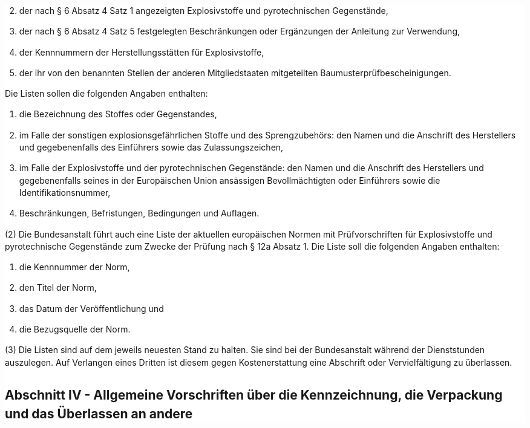 2.  der nach § 6 Absatz 4 Satz 1 angezeigten Explosivstoffe und
    pyrotechnischen Gegenstände,


3.  der nach § 6 Absatz 4 Satz 5 festgelegten Beschränkungen oder
    Ergänzungen der Anleitung zur Verwendung,


4.  der Kennnummern der Herstellungsstätten für Explosivstoffe,


5.  der ihr von den benannten Stellen der anderen Mitgliedstaaten
    mitgeteilten Baumusterprüfbescheinigungen.



Die Listen sollen die folgenden Angaben enthalten:

1.  die Bezeichnung des Stoffes oder Gegenstandes,


2.  im Falle der sonstigen explosionsgefährlichen Stoffe und des
    Sprengzubehörs: den Namen und die Anschrift des Herstellers und
    gegebenenfalls des Einführers sowie das Zulassungszeichen,


3.  im Falle der Explosivstoffe und der pyrotechnischen Gegenstände: den
    Namen und die Anschrift des Herstellers und gegebenenfalls seines in
    der Europäischen Union ansässigen Bevollmächtigten oder Einführers
    sowie die Identifikationsnummer,


4.  Beschränkungen, Befristungen, Bedingungen und Auflagen.




(2) Die Bundesanstalt führt auch eine Liste der aktuellen europäischen
Normen mit Prüfvorschriften für Explosivstoffe und pyrotechnische
Gegenstände zum Zwecke der Prüfung nach § 12a Absatz 1. Die Liste soll
die folgenden Angaben enthalten:

1.  die Kennnummer der Norm,


2.  den Titel der Norm,


3.  das Datum der Veröffentlichung und


4.  die Bezugsquelle der Norm.




(3) Die Listen sind auf dem jeweils neuesten Stand zu halten. Sie sind
bei der Bundesanstalt während der Dienststunden auszulegen. Auf
Verlangen eines Dritten ist diesem gegen Kostenerstattung eine
Abschrift oder Vervielfältigung zu überlassen.


## Abschnitt IV - Allgemeine Vorschriften über die Kennzeichnung, die Verpackung und das Überlassen an andere
